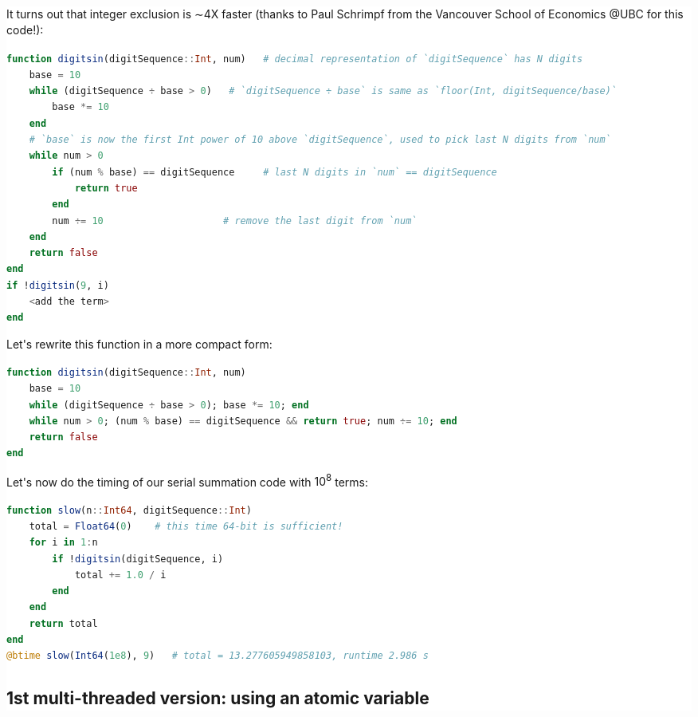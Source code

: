 It turns out that integer exclusion is ∼4X faster (thanks to Paul Schrimpf from the Vancouver School of Economics @UBC
for this code!):

```jl
function digitsin(digitSequence::Int, num)   # decimal representation of `digitSequence` has N digits
    base = 10
    while (digitSequence ÷ base > 0)   # `digitSequence ÷ base` is same as `floor(Int, digitSequence/base)`
        base *= 10
    end
    # `base` is now the first Int power of 10 above `digitSequence`, used to pick last N digits from `num`
    while num > 0
        if (num % base) == digitSequence     # last N digits in `num` == digitSequence
            return true
        end
        num ÷= 10                     # remove the last digit from `num`
    end
    return false
end
if !digitsin(9, i)
    <add the term>
end
```

Let's rewrite this function in a more compact form:

```jl
function digitsin(digitSequence::Int, num)
    base = 10
    while (digitSequence ÷ base > 0); base *= 10; end
    while num > 0; (num % base) == digitSequence && return true; num ÷= 10; end
    return false
end
```

Let's now do the timing of our serial summation code with $10^8$ terms:

```jl
function slow(n::Int64, digitSequence::Int)
    total = Float64(0)    # this time 64-bit is sufficient!
    for i in 1:n
        if !digitsin(digitSequence, i)
            total += 1.0 / i
        end
	end
    return total
end
@btime slow(Int64(1e8), 9)   # total = 13.277605949858103, runtime 2.986 s
```

## 1st multi-threaded version: using an atomic variable
